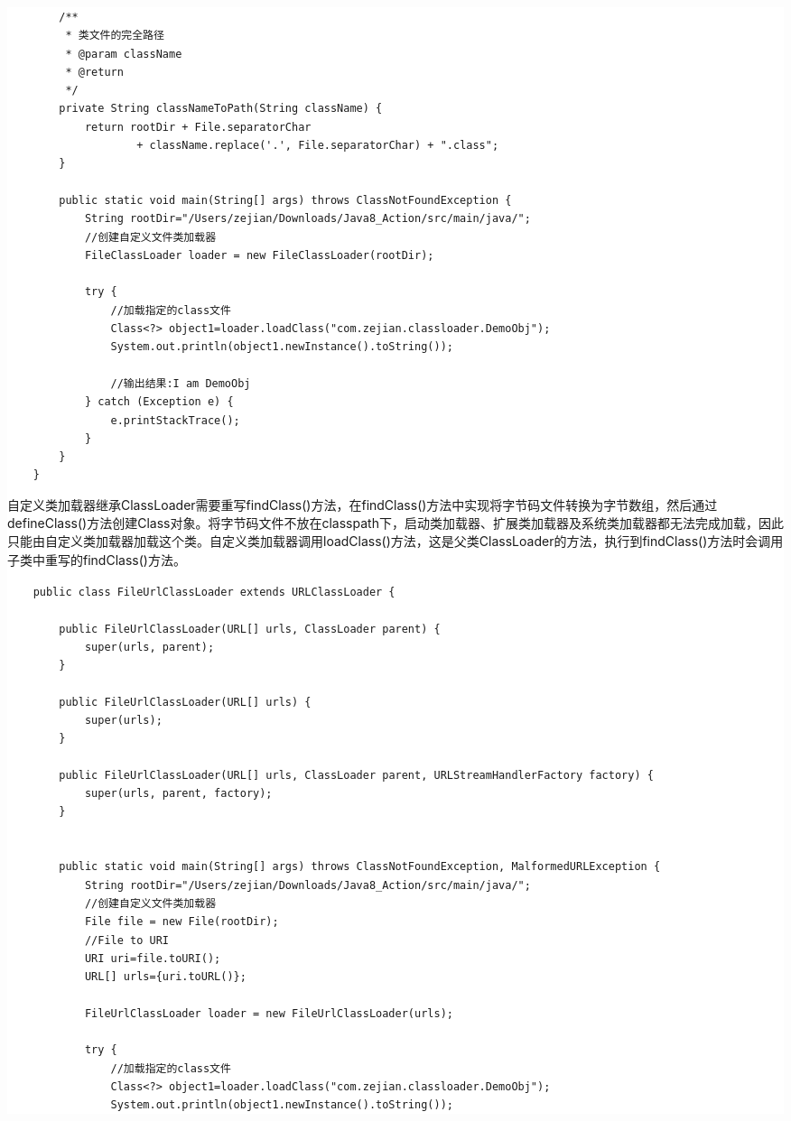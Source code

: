 			/**
			 * 类文件的完全路径
			 * @param className
			 * @return
			 */
			private String classNameToPath(String className) {
				return rootDir + File.separatorChar
						+ className.replace('.', File.separatorChar) + ".class";
			}
	
			public static void main(String[] args) throws ClassNotFoundException {
				String rootDir="/Users/zejian/Downloads/Java8_Action/src/main/java/";
				//创建自定义文件类加载器
				FileClassLoader loader = new FileClassLoader(rootDir);
	
				try {
					//加载指定的class文件
					Class<?> object1=loader.loadClass("com.zejian.classloader.DemoObj");
					System.out.println(object1.newInstance().toString());
	
					//输出结果:I am DemoObj
				} catch (Exception e) {
					e.printStackTrace();
				}
			}
		}
自定义类加载器继承ClassLoader需要重写findClass()方法，在findClass()方法中实现将字节码文件转换为字节数组，然后通过defineClass()方法创建Class对象。将字节码文件不放在classpath下，启动类加载器、扩展类加载器及系统类加载器都无法完成加载，因此只能由自定义类加载器加载这个类。自定义类加载器调用loadClass()方法，这是父类ClassLoader的方法，执行到findClass()方法时会调用子类中重写的findClass()方法。

		public class FileUrlClassLoader extends URLClassLoader {
	
			public FileUrlClassLoader(URL[] urls, ClassLoader parent) {
				super(urls, parent);
			}
	
			public FileUrlClassLoader(URL[] urls) {
				super(urls);
			}
	
			public FileUrlClassLoader(URL[] urls, ClassLoader parent, URLStreamHandlerFactory factory) {
				super(urls, parent, factory);
			}
	
	
			public static void main(String[] args) throws ClassNotFoundException, MalformedURLException {
				String rootDir="/Users/zejian/Downloads/Java8_Action/src/main/java/";
				//创建自定义文件类加载器
				File file = new File(rootDir);
				//File to URI
				URI uri=file.toURI();
				URL[] urls={uri.toURL()};
	
				FileUrlClassLoader loader = new FileUrlClassLoader(urls);
	
				try {
					//加载指定的class文件
					Class<?> object1=loader.loadClass("com.zejian.classloader.DemoObj");
					System.out.println(object1.newInstance().toString());
	